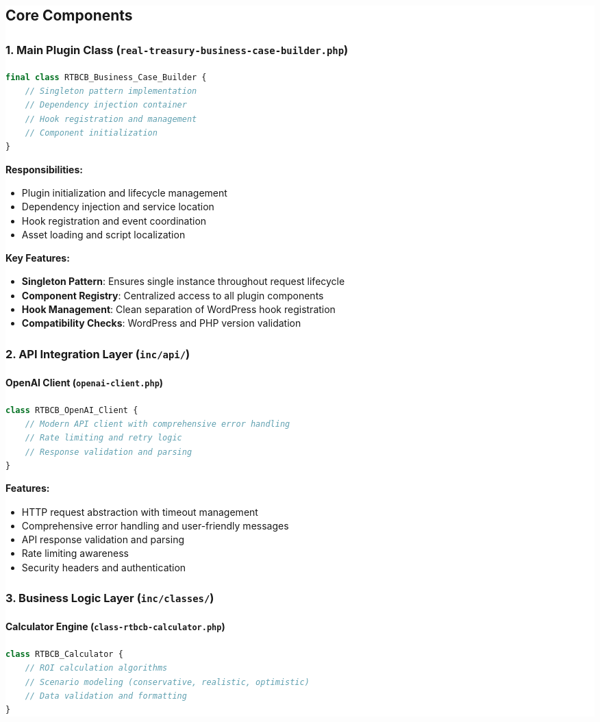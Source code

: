 ## Core Components

### 1. **Main Plugin Class** (`real-treasury-business-case-builder.php`)

```php
final class RTBCB_Business_Case_Builder {
    // Singleton pattern implementation
    // Dependency injection container
    // Hook registration and management
    // Component initialization
}
```

**Responsibilities:**
- Plugin initialization and lifecycle management
- Dependency injection and service location
- Hook registration and event coordination
- Asset loading and script localization

**Key Features:**
- **Singleton Pattern**: Ensures single instance throughout request lifecycle
- **Component Registry**: Centralized access to all plugin components
- **Hook Management**: Clean separation of WordPress hook registration
- **Compatibility Checks**: WordPress and PHP version validation

### 2. **API Integration Layer** (`inc/api/`)

#### OpenAI Client (`openai-client.php`)
```php
class RTBCB_OpenAI_Client {
    // Modern API client with comprehensive error handling
    // Rate limiting and retry logic
    // Response validation and parsing
}
```

**Features:**
- HTTP request abstraction with timeout management
- Comprehensive error handling and user-friendly messages
- API response validation and parsing
- Rate limiting awareness
- Security headers and authentication

### 3. **Business Logic Layer** (`inc/classes/`)

#### Calculator Engine (`class-rtbcb-calculator.php`)
```php
class RTBCB_Calculator {
    // ROI calculation algorithms
    // Scenario modeling (conservative, realistic, optimistic)
    // Data validation and formatting
}
```
